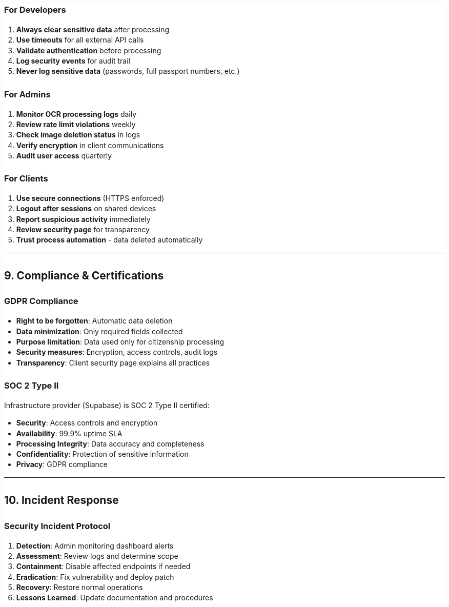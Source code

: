 ### For Developers
1. **Always clear sensitive data** after processing
2. **Use timeouts** for all external API calls
3. **Validate authentication** before processing
4. **Log security events** for audit trail
5. **Never log sensitive data** (passwords, full passport numbers, etc.)

### For Admins
1. **Monitor OCR processing logs** daily
2. **Review rate limit violations** weekly
3. **Check image deletion status** in logs
4. **Verify encryption** in client communications
5. **Audit user access** quarterly

### For Clients
1. **Use secure connections** (HTTPS enforced)
2. **Logout after sessions** on shared devices
3. **Report suspicious activity** immediately
4. **Review security page** for transparency
5. **Trust process automation** - data deleted automatically

---

## 9. Compliance & Certifications

### GDPR Compliance
- **Right to be forgotten**: Automatic data deletion
- **Data minimization**: Only required fields collected
- **Purpose limitation**: Data used only for citizenship processing
- **Security measures**: Encryption, access controls, audit logs
- **Transparency**: Client security page explains all practices

### SOC 2 Type II
Infrastructure provider (Supabase) is SOC 2 Type II certified:
- **Security**: Access controls and encryption
- **Availability**: 99.9% uptime SLA
- **Processing Integrity**: Data accuracy and completeness
- **Confidentiality**: Protection of sensitive information
- **Privacy**: GDPR compliance

---

## 10. Incident Response

### Security Incident Protocol
1. **Detection**: Admin monitoring dashboard alerts
2. **Assessment**: Review logs and determine scope
3. **Containment**: Disable affected endpoints if needed
4. **Eradication**: Fix vulnerability and deploy patch
5. **Recovery**: Restore normal operations
6. **Lessons Learned**: Update documentation and procedures
